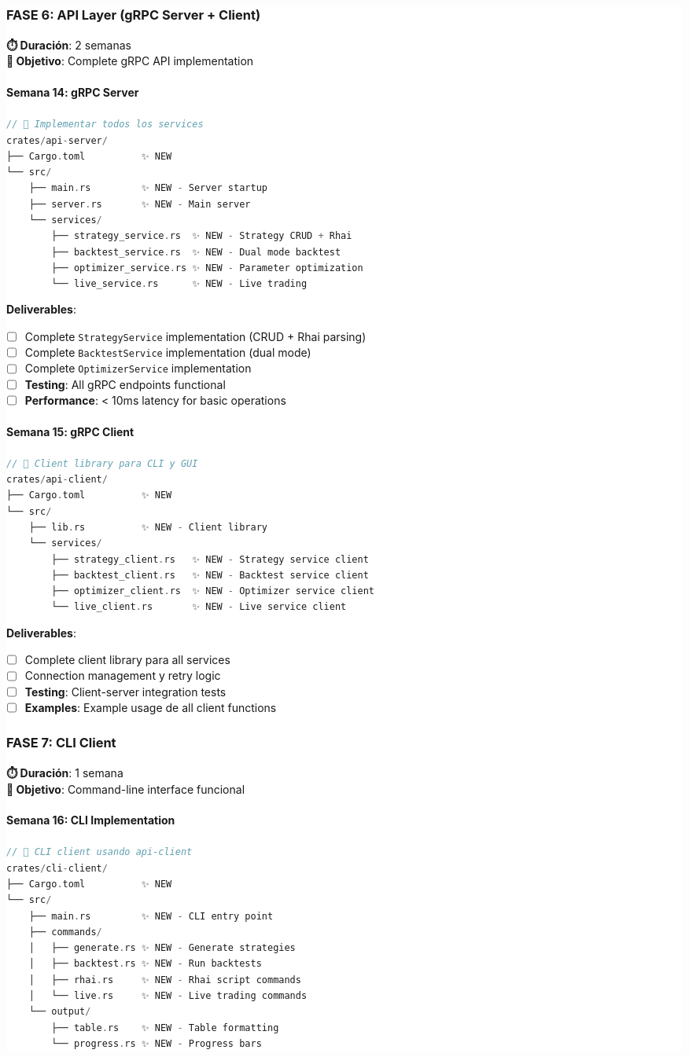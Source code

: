 ### **FASE 6: API Layer (gRPC Server + Client)**
**⏱️ Duración**: 2 semanas  
**🎯 Objetivo**: Complete gRPC API implementation

#### Semana 14: gRPC Server
```rust
// 🎯 Implementar todos los services
crates/api-server/
├── Cargo.toml          ✨ NEW
└── src/
    ├── main.rs         ✨ NEW - Server startup
    ├── server.rs       ✨ NEW - Main server
    └── services/
        ├── strategy_service.rs  ✨ NEW - Strategy CRUD + Rhai
        ├── backtest_service.rs  ✨ NEW - Dual mode backtest
        ├── optimizer_service.rs ✨ NEW - Parameter optimization
        └── live_service.rs      ✨ NEW - Live trading
```

**Deliverables**:
- [ ] Complete `StrategyService` implementation (CRUD + Rhai parsing)
- [ ] Complete `BacktestService` implementation (dual mode)
- [ ] Complete `OptimizerService` implementation
- [ ] **Testing**: All gRPC endpoints functional
- [ ] **Performance**: < 10ms latency for basic operations

#### Semana 15: gRPC Client
```rust
// 🎯 Client library para CLI y GUI
crates/api-client/
├── Cargo.toml          ✨ NEW
└── src/
    ├── lib.rs          ✨ NEW - Client library
    └── services/
        ├── strategy_client.rs   ✨ NEW - Strategy service client
        ├── backtest_client.rs   ✨ NEW - Backtest service client
        ├── optimizer_client.rs  ✨ NEW - Optimizer service client
        └── live_client.rs       ✨ NEW - Live service client
```

**Deliverables**:
- [ ] Complete client library para all services
- [ ] Connection management y retry logic
- [ ] **Testing**: Client-server integration tests
- [ ] **Examples**: Example usage de all client functions

### **FASE 7: CLI Client**
**⏱️ Duración**: 1 semana  
**🎯 Objetivo**: Command-line interface funcional

#### Semana 16: CLI Implementation
```rust
// 🎯 CLI client usando api-client
crates/cli-client/
├── Cargo.toml          ✨ NEW
└── src/
    ├── main.rs         ✨ NEW - CLI entry point
    ├── commands/
    │   ├── generate.rs ✨ NEW - Generate strategies
    │   ├── backtest.rs ✨ NEW - Run backtests
    │   ├── rhai.rs     ✨ NEW - Rhai script commands
    │   └── live.rs     ✨ NEW - Live trading commands
    └── output/
        ├── table.rs    ✨ NEW - Table formatting
        └── progress.rs ✨ NEW - Progress bars
```